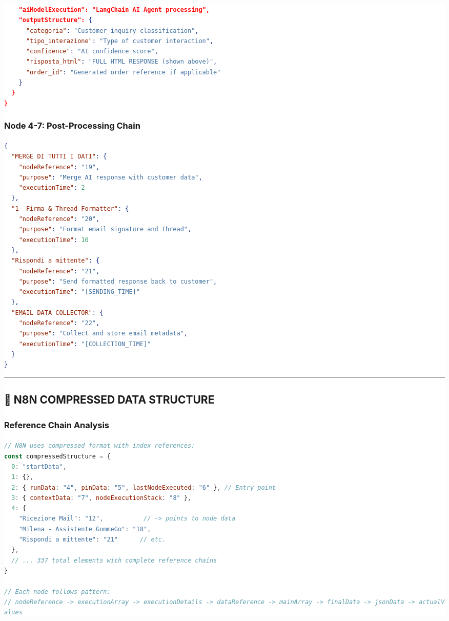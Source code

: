 ```json
    "aiModelExecution": "LangChain AI Agent processing", 
    "outputStructure": {
      "categoria": "Customer inquiry classification",
      "tipo_interazione": "Type of customer interaction",
      "confidence": "AI confidence score",
      "risposta_html": "FULL HTML RESPONSE (shown above)",
      "order_id": "Generated order reference if applicable"
    }
  }
}
```

### **Node 4-7: Post-Processing Chain**
```json
{
  "MERGE DI TUTTI I DATI": {
    "nodeReference": "19",
    "purpose": "Merge AI response with customer data",
    "executionTime": 2
  },
  "1- Firma & Thread Formatter": {
    "nodeReference": "20", 
    "purpose": "Format email signature and thread",
    "executionTime": 10
  },
  "Rispondi a mittente": {
    "nodeReference": "21",
    "purpose": "Send formatted response back to customer",
    "executionTime": "[SENDING_TIME]"
  },
  "EMAIL DATA COLLECTOR": {
    "nodeReference": "22",
    "purpose": "Collect and store email metadata",
    "executionTime": "[COLLECTION_TIME]"
  }
}
```

---

## 🎲 **N8N COMPRESSED DATA STRUCTURE**

### **Reference Chain Analysis**
```javascript
// N8N uses compressed format with index references:
const compressedStructure = {
  0: "startData",
  1: {},
  2: { runData: "4", pinData: "5", lastNodeExecuted: "6" }, // Entry point
  3: { contextData: "7", nodeExecutionStack: "8" },
  4: { 
    "Ricezione Mail": "12",           // -> points to node data
    "Milena - Assistente GommeGo": "18",  
    "Rispondi a mittente": "21"      // etc.
  },
  // ... 337 total elements with complete reference chains
}

// Each node follows pattern:
// nodeReference -> executionArray -> executionDetails -> dataReference -> mainArray -> finalData -> jsonData -> actualValues
```
